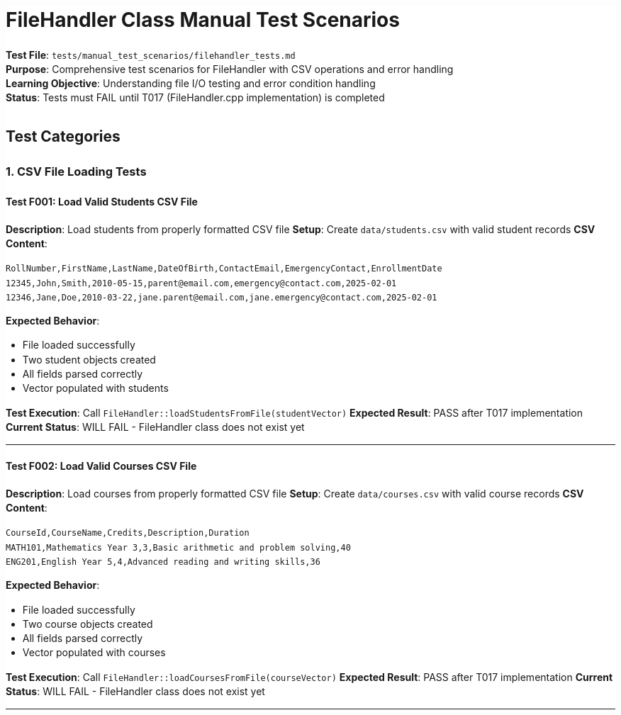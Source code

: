 # FileHandler Class Manual Test Scenarios

**Test File**: `tests/manual_test_scenarios/filehandler_tests.md`  
**Purpose**: Comprehensive test scenarios for FileHandler with CSV operations and error handling  
**Learning Objective**: Understanding file I/O testing and error condition handling  
**Status**: Tests must FAIL until T017 (FileHandler.cpp implementation) is completed

## Test Categories

### 1. CSV File Loading Tests

#### Test F001: Load Valid Students CSV File
**Description**: Load students from properly formatted CSV file
**Setup**: Create `data/students.csv` with valid student records
**CSV Content**:
```csv
RollNumber,FirstName,LastName,DateOfBirth,ContactEmail,EmergencyContact,EnrollmentDate
12345,John,Smith,2010-05-15,parent@email.com,emergency@contact.com,2025-02-01
12346,Jane,Doe,2010-03-22,jane.parent@email.com,jane.emergency@contact.com,2025-02-01
```

**Expected Behavior**: 
- File loaded successfully
- Two student objects created
- All fields parsed correctly
- Vector populated with students

**Test Execution**: Call `FileHandler::loadStudentsFromFile(studentVector)`
**Expected Result**: PASS after T017 implementation
**Current Status**: WILL FAIL - FileHandler class does not exist yet

---

#### Test F002: Load Valid Courses CSV File
**Description**: Load courses from properly formatted CSV file
**Setup**: Create `data/courses.csv` with valid course records
**CSV Content**:
```csv
CourseId,CourseName,Credits,Description,Duration
MATH101,Mathematics Year 3,3,Basic arithmetic and problem solving,40
ENG201,English Year 5,4,Advanced reading and writing skills,36
```

**Expected Behavior**: 
- File loaded successfully
- Two course objects created
- All fields parsed correctly
- Vector populated with courses

**Test Execution**: Call `FileHandler::loadCoursesFromFile(courseVector)`
**Expected Result**: PASS after T017 implementation
**Current Status**: WILL FAIL - FileHandler class does not exist yet

---